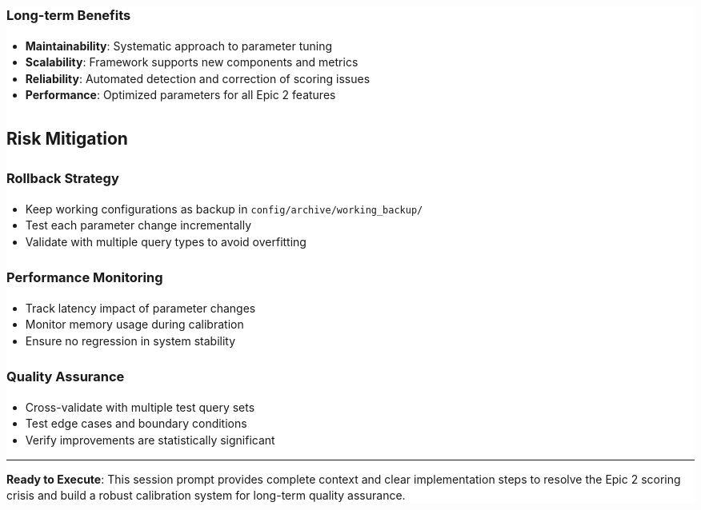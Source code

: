 ### Long-term Benefits
- **Maintainability**: Systematic approach to parameter tuning
- **Scalability**: Framework supports new components and metrics
- **Reliability**: Automated detection and correction of scoring issues
- **Performance**: Optimized parameters for all Epic 2 features

## Risk Mitigation

### Rollback Strategy
- Keep working configurations as backup in `config/archive/working_backup/`
- Test each parameter change incrementally
- Validate with multiple query types to avoid overfitting

### Performance Monitoring
- Track latency impact of parameter changes
- Monitor memory usage during calibration
- Ensure no regression in system stability

### Quality Assurance
- Cross-validate with multiple test query sets
- Test edge cases and boundary conditions
- Verify improvements are statistically significant

---

**Ready to Execute**: This session prompt provides complete context and clear implementation steps to resolve the Epic 2 scoring crisis and build a robust calibration system for long-term quality assurance.